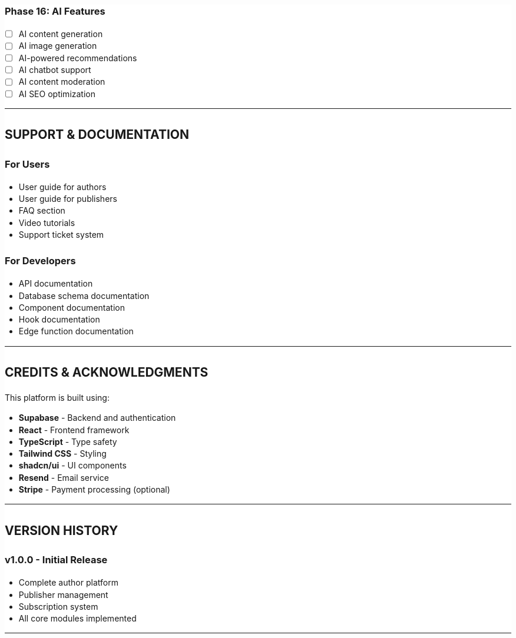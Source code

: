 ### Phase 16: AI Features
- [ ] AI content generation
- [ ] AI image generation
- [ ] AI-powered recommendations
- [ ] AI chatbot support
- [ ] AI content moderation
- [ ] AI SEO optimization

---

## SUPPORT & DOCUMENTATION

### For Users
- User guide for authors
- User guide for publishers
- FAQ section
- Video tutorials
- Support ticket system

### For Developers
- API documentation
- Database schema documentation
- Component documentation
- Hook documentation
- Edge function documentation

---

## CREDITS & ACKNOWLEDGMENTS

This platform is built using:
- **Supabase** - Backend and authentication
- **React** - Frontend framework
- **TypeScript** - Type safety
- **Tailwind CSS** - Styling
- **shadcn/ui** - UI components
- **Resend** - Email service
- **Stripe** - Payment processing (optional)

---

## VERSION HISTORY

### v1.0.0 - Initial Release
- Complete author platform
- Publisher management
- Subscription system
- All core modules implemented

---
